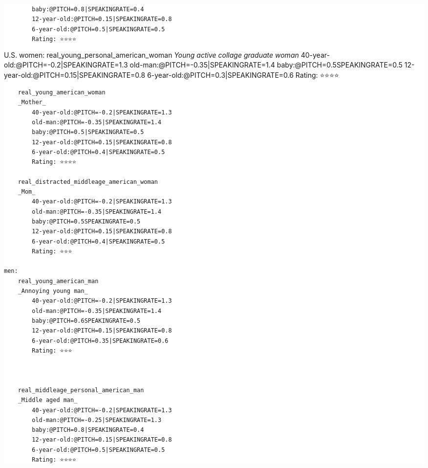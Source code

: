 			baby:@PITCH=0.8|SPEAKINGRATE=0.4
			12-year-old:@PITCH=0.15|SPEAKINGRATE=0.8
			6-year-old:@PITCH=0.5|SPEAKINGRATE=0.5
			Rating: ⭐⭐⭐⭐

U.S.
	women:
		real_young_personal_american_woman
		_Young active collage graduate woman_
			40-year-old:@PITCH=-0.2|SPEAKINGRATE=1.3
			old-man:@PITCH=-0.35|SPEAKINGRATE=1.4
			baby:@PITCH=0.5SPEAKINGRATE=0.5
			12-year-old:@PITCH=0.15|SPEAKINGRATE=0.8
			6-year-old:@PITCH=0.3|SPEAKINGRATE=0.6
			Rating: ⭐⭐⭐⭐
	
		real_young_american_woman
		_Mother_
			40-year-old:@PITCH=-0.2|SPEAKINGRATE=1.3
			old-man:@PITCH=-0.35|SPEAKINGRATE=1.4
			baby:@PITCH=0.5|SPEAKINGRATE=0.5
			12-year-old:@PITCH=0.15|SPEAKINGRATE=0.8
			6-year-old:@PITCH=0.4|SPEAKINGRATE=0.5
			Rating: ⭐⭐⭐⭐

		real_distracted_middleage_american_woman
		_Mom_
			40-year-old:@PITCH=-0.2|SPEAKINGRATE=1.3
			old-man:@PITCH=-0.35|SPEAKINGRATE=1.4
			baby:@PITCH=0.5SPEAKINGRATE=0.5
			12-year-old:@PITCH=0.15|SPEAKINGRATE=0.8
			6-year-old:@PITCH=0.4|SPEAKINGRATE=0.5
			Rating: ⭐⭐⭐

	men:
		real_young_american_man
		_Annoying young man_
			40-year-old:@PITCH=-0.2|SPEAKINGRATE=1.3
			old-man:@PITCH=-0.35|SPEAKINGRATE=1.4
			baby:@PITCH=0.6SPEAKINGRATE=0.5
			12-year-old:@PITCH=0.15|SPEAKINGRATE=0.8
			6-year-old:@PITCH=0.35|SPEAKINGRATE=0.6
			Rating: ⭐⭐⭐



		real_middleage_personal_american_man
		_Middle aged man_
			40-year-old:@PITCH=-0.2|SPEAKINGRATE=1.3
			old-man:@PITCH=-0.25|SPEAKINGRATE=1.3
			baby:@PITCH=0.8|SPEAKINGRATE=0.4
			12-year-old:@PITCH=0.15|SPEAKINGRATE=0.8
			6-year-old:@PITCH=0.5|SPEAKINGRATE=0.5
			Rating: ⭐⭐⭐⭐
